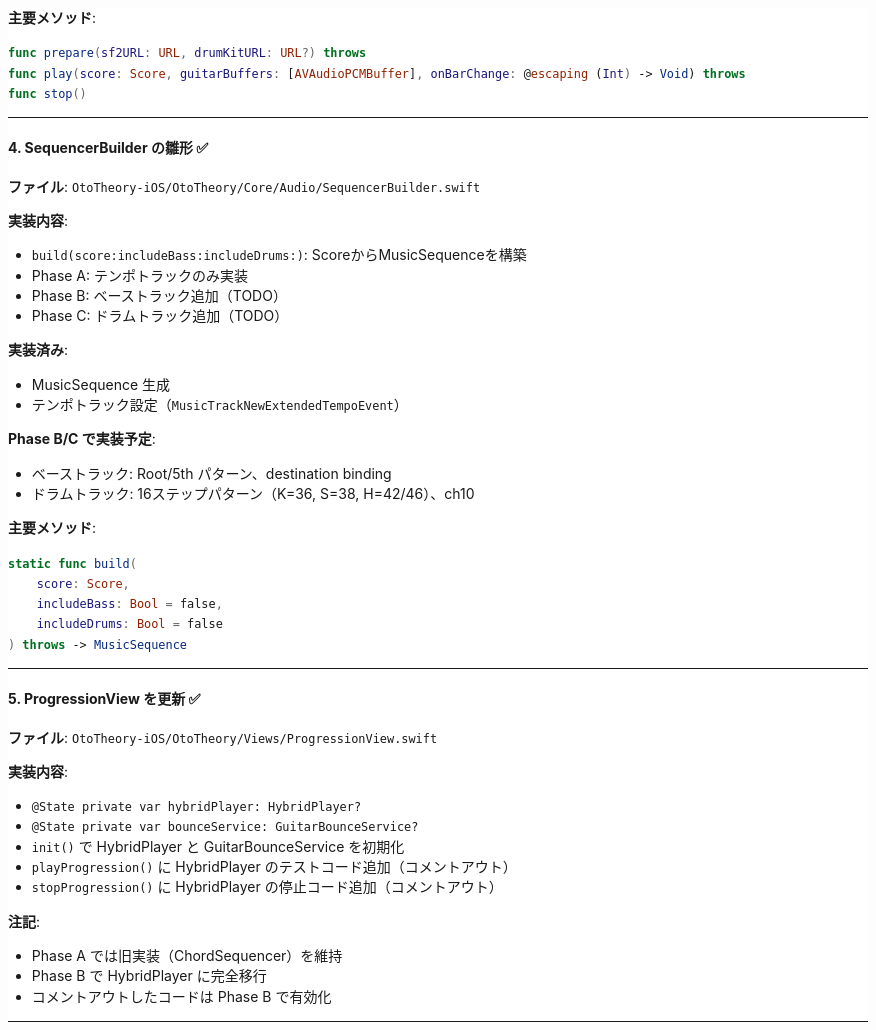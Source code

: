 **主要メソッド**:
```swift
func prepare(sf2URL: URL, drumKitURL: URL?) throws
func play(score: Score, guitarBuffers: [AVAudioPCMBuffer], onBarChange: @escaping (Int) -> Void) throws
func stop()
```

---

#### 4. SequencerBuilder の雛形 ✅

**ファイル**: `OtoTheory-iOS/OtoTheory/Core/Audio/SequencerBuilder.swift`

**実装内容**:
- `build(score:includeBass:includeDrums:)`: ScoreからMusicSequenceを構築
- Phase A: テンポトラックのみ実装
- Phase B: ベーストラック追加（TODO）
- Phase C: ドラムトラック追加（TODO）

**実装済み**:
- MusicSequence 生成
- テンポトラック設定（`MusicTrackNewExtendedTempoEvent`）

**Phase B/C で実装予定**:
- ベーストラック: Root/5th パターン、destination binding
- ドラムトラック: 16ステップパターン（K=36, S=38, H=42/46）、ch10

**主要メソッド**:
```swift
static func build(
    score: Score,
    includeBass: Bool = false,
    includeDrums: Bool = false
) throws -> MusicSequence
```

---

#### 5. ProgressionView を更新 ✅

**ファイル**: `OtoTheory-iOS/OtoTheory/Views/ProgressionView.swift`

**実装内容**:
- `@State private var hybridPlayer: HybridPlayer?`
- `@State private var bounceService: GuitarBounceService?`
- `init()` で HybridPlayer と GuitarBounceService を初期化
- `playProgression()` に HybridPlayer のテストコード追加（コメントアウト）
- `stopProgression()` に HybridPlayer の停止コード追加（コメントアウト）

**注記**:
- Phase A では旧実装（ChordSequencer）を維持
- Phase B で HybridPlayer に完全移行
- コメントアウトしたコードは Phase B で有効化

---
